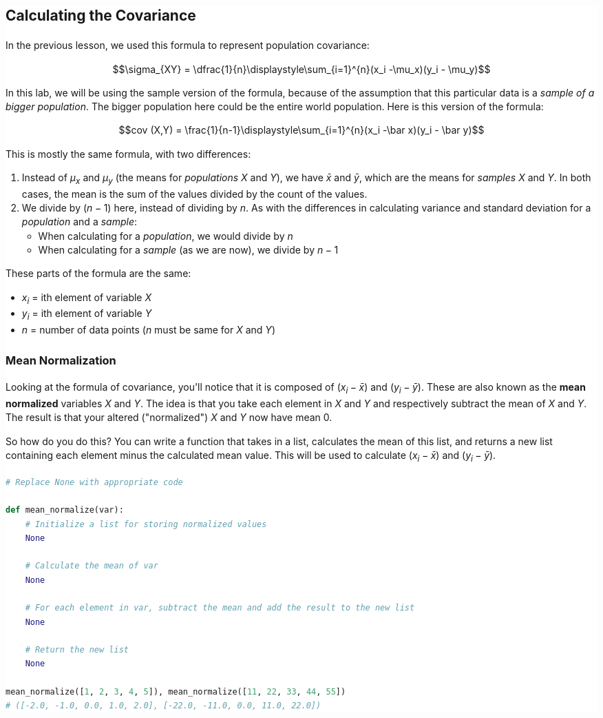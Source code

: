 ## Calculating the Covariance 

In the previous lesson, we used this formula to represent population covariance:

$$\sigma_{XY} = \dfrac{1}{n}\displaystyle\sum_{i=1}^{n}(x_i -\mu_x)(y_i - \mu_y)$$

In this lab, we will be using the sample version of the formula, because of the assumption that this particular data is a _sample of a bigger population_. The bigger population here could be the entire world population. Here is this version of the formula:

$$cov (X,Y) = \frac{1}{n-1}\displaystyle\sum_{i=1}^{n}(x_i -\bar x)(y_i - \bar y)$$

This is mostly the same formula, with two differences:

1. Instead of $\mu_x$ and $\mu_y$ (the means for _populations_ $X$ and $Y$), we have $\bar x$ and $\bar y$, which are the means for _samples_ $X$ and $Y$. In both cases, the mean is the sum of the values divided by the count of the values.
2. We divide by $(n-1)$ here, instead of dividing by $n$. As with the differences in calculating variance and standard deviation for a *population* and a *sample*:
    - When calculating for a *population*, we would divide by $n$
    - When calculating for a *sample* (as we are now), we divide by $n-1$

These parts of the formula are the same:

- $x_i$ = ith element of variable $X$
- $y_i$ = ith element of variable $Y$
- $n$ = number of data points ($n$ must be same for $X$ and $Y$)

### Mean Normalization 

Looking at the formula of covariance, you'll notice that it is composed of $(x_i -\bar x)$ and $(y_i -\bar y)$. These are also known as the **mean normalized** variables $X$ and $Y$. The idea is that you take each element in $X$ and $Y$ and respectively subtract the mean of $X$ and $Y$. The result is that your altered ("normalized") $X$ and $Y$ now have mean 0.

So how do you do this? You can write a function that takes in a list, calculates the mean of this list, and returns a new list containing each element minus the calculated mean value. This will be used to calculate $(x_i -\bar x)$ and $(y_i -\bar y)$.


```python
# Replace None with appropriate code

def mean_normalize(var):
    # Initialize a list for storing normalized values
    None
    
    # Calculate the mean of var
    None
    
    # For each element in var, subtract the mean and add the result to the new list
    None
    
    # Return the new list
    None

mean_normalize([1, 2, 3, 4, 5]), mean_normalize([11, 22, 33, 44, 55])
# ([-2.0, -1.0, 0.0, 1.0, 2.0], [-22.0, -11.0, 0.0, 11.0, 22.0])
```
